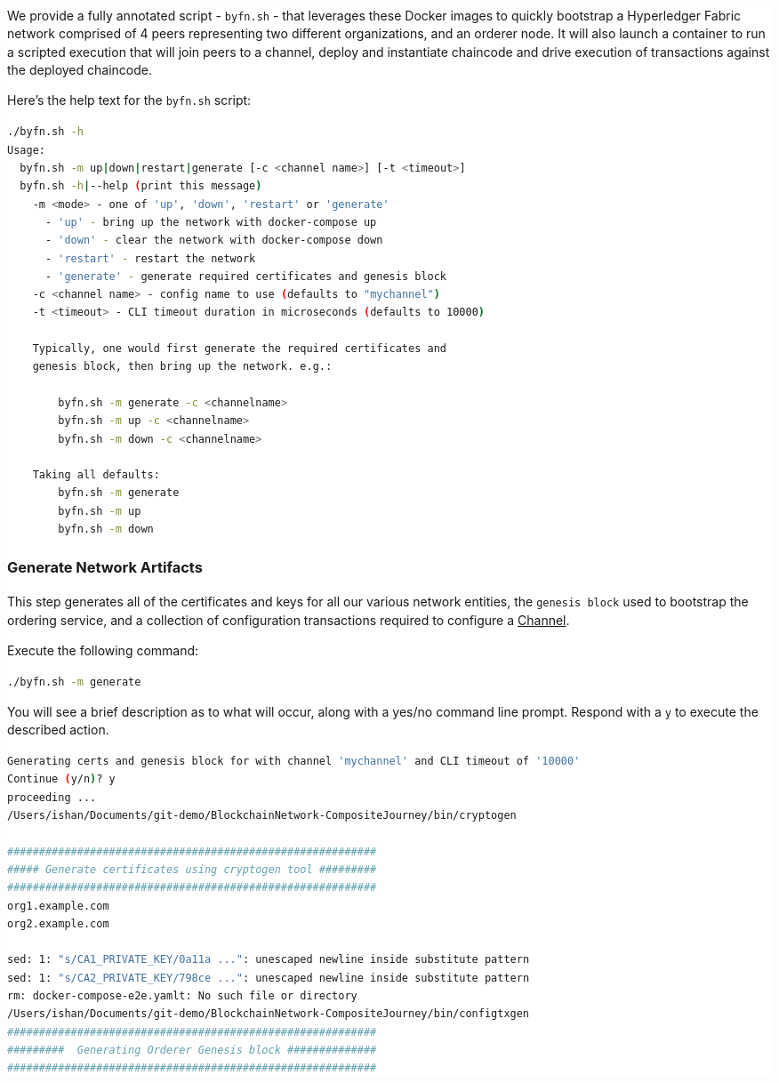 We provide a fully annotated script - `byfn.sh` - that leverages these Docker images to quickly bootstrap a Hyperledger Fabric network comprised of 4 peers representing two different organizations, and an orderer node. It will also launch a container to run a scripted execution that will join peers to a channel, deploy and instantiate chaincode and drive execution of transactions against the deployed chaincode.

Here’s the help text for the `byfn.sh` script:
```bash
./byfn.sh -h
Usage:
  byfn.sh -m up|down|restart|generate [-c <channel name>] [-t <timeout>]
  byfn.sh -h|--help (print this message)
    -m <mode> - one of 'up', 'down', 'restart' or 'generate'
      - 'up' - bring up the network with docker-compose up
      - 'down' - clear the network with docker-compose down
      - 'restart' - restart the network
      - 'generate' - generate required certificates and genesis block
    -c <channel name> - config name to use (defaults to "mychannel")
    -t <timeout> - CLI timeout duration in microseconds (defaults to 10000)

    Typically, one would first generate the required certificates and
    genesis block, then bring up the network. e.g.:

    	byfn.sh -m generate -c <channelname>
    	byfn.sh -m up -c <channelname>
    	byfn.sh -m down -c <channelname>

    Taking all defaults:
    	byfn.sh -m generate
    	byfn.sh -m up
    	byfn.sh -m down
```
### Generate Network Artifacts

This step generates all of the certificates and keys for all our various network entities, the `genesis block` used to bootstrap the ordering service, and a collection of configuration transactions required to configure a [Channel](http://hyperledger-fabric.readthedocs.io/en/latest/glossary.html#channel).

Execute the following command:
```bash
./byfn.sh -m generate
```

You will see a brief description as to what will occur, along with a yes/no command line prompt. Respond with a `y` to execute the described action.

```bash
Generating certs and genesis block for with channel 'mychannel' and CLI timeout of '10000'
Continue (y/n)? y
proceeding ...
/Users/ishan/Documents/git-demo/BlockchainNetwork-CompositeJourney/bin/cryptogen

##########################################################
##### Generate certificates using cryptogen tool #########
##########################################################
org1.example.com
org2.example.com

sed: 1: "s/CA1_PRIVATE_KEY/0a11a ...": unescaped newline inside substitute pattern
sed: 1: "s/CA2_PRIVATE_KEY/798ce ...": unescaped newline inside substitute pattern
rm: docker-compose-e2e.yamlt: No such file or directory
/Users/ishan/Documents/git-demo/BlockchainNetwork-CompositeJourney/bin/configtxgen
##########################################################
#########  Generating Orderer Genesis block ##############
##########################################################
```